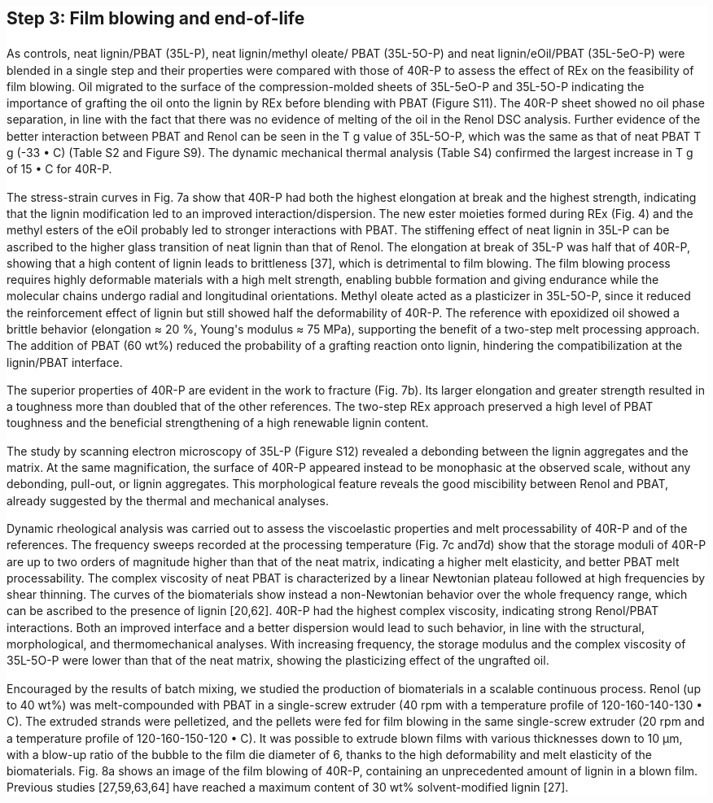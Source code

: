 ## Step 3: Film blowing and end-of-life

As controls, neat lignin/PBAT (35L-P), neat lignin/methyl oleate/ PBAT (35L-5O-P) and neat lignin/eOil/PBAT (35L-5eO-P) were blended in a single step and their properties were compared with those of 40R-P to assess the effect of REx on the feasibility of film blowing. Oil migrated to the surface of the compression-molded sheets of 35L-5eO-P and 35L-5O-P indicating the importance of grafting the oil onto the lignin by REx before blending with PBAT (Figure S11). The 40R-P sheet showed no oil phase separation, in line with the fact that there was no evidence of melting of the oil in the Renol DSC analysis. Further evidence of the better interaction between PBAT and Renol can be seen in the T g value of 35L-5O-P, which was the same as that of neat PBAT T g (-33 • C) (Table S2 and Figure S9). The dynamic mechanical thermal analysis (Table S4) confirmed the largest increase in T g of 15 • C for 40R-P.

The stress-strain curves in Fig. 7a show that 40R-P had both the highest elongation at break and the highest strength, indicating that the lignin modification led to an improved interaction/dispersion. The new ester moieties formed during REx (Fig. 4) and the methyl esters of the eOil probably led to stronger interactions with PBAT. The stiffening effect of neat lignin in 35L-P can be ascribed to the higher glass transition of neat lignin than that of Renol. The elongation at break of 35L-P was half that of 40R-P, showing that a high content of lignin leads to brittleness [37], which is detrimental to film blowing. The film blowing process requires highly deformable materials with a high melt strength, enabling bubble formation and giving endurance while the molecular chains undergo radial and longitudinal orientations. Methyl oleate acted as a plasticizer in 35L-5O-P, since it reduced the reinforcement effect of lignin but still showed half the deformability of 40R-P. The reference with epoxidized oil showed a brittle behavior (elongation ≈ 20 %, Young's modulus ≈ 75 MPa), supporting the benefit of a two-step melt processing approach. The addition of PBAT (60 wt%) reduced the probability of a grafting reaction onto lignin, hindering the compatibilization at the lignin/PBAT interface.

The superior properties of 40R-P are evident in the work to fracture (Fig. 7b). Its larger elongation and greater strength resulted in a toughness more than doubled that of the other references. The two-step REx approach preserved a high level of PBAT toughness and the beneficial strengthening of a high renewable lignin content.

The study by scanning electron microscopy of 35L-P (Figure S12) revealed a debonding between the lignin aggregates and the matrix. At the same magnification, the surface of 40R-P appeared instead to be monophasic at the observed scale, without any debonding, pull-out, or lignin aggregates. This morphological feature reveals the good miscibility between Renol and PBAT, already suggested by the thermal and mechanical analyses.

Dynamic rheological analysis was carried out to assess the viscoelastic properties and melt processability of 40R-P and of the references. The frequency sweeps recorded at the processing temperature (Fig. 7c and7d) show that the storage moduli of 40R-P are up to two orders of magnitude higher than that of the neat matrix, indicating a higher melt elasticity, and better PBAT melt processability. The complex viscosity of neat PBAT is characterized by a linear Newtonian plateau followed at high frequencies by shear thinning. The curves of the biomaterials show instead a non-Newtonian behavior over the whole frequency range, which can be ascribed to the presence of lignin [20,62]. 40R-P had the highest complex viscosity, indicating strong Renol/PBAT interactions. Both an improved interface and a better dispersion would lead to such behavior, in line with the structural, morphological, and thermomechanical analyses. With increasing frequency, the storage modulus and the complex viscosity of 35L-5O-P were lower than that of the neat matrix, showing the plasticizing effect of the ungrafted oil.

Encouraged by the results of batch mixing, we studied the production of biomaterials in a scalable continuous process. Renol (up to 40 wt%) was melt-compounded with PBAT in a single-screw extruder (40 rpm with a temperature profile of 120-160-140-130 • C). The extruded strands were pelletized, and the pellets were fed for film blowing in the same single-screw extruder (20 rpm and a temperature profile of 120-160-150-120 • C). It was possible to extrude blown films with various thicknesses down to 10 μm, with a blow-up ratio of the bubble to the film die diameter of 6, thanks to the high deformability and melt elasticity of the biomaterials. Fig. 8a shows an image of the film blowing of 40R-P, containing an unprecedented amount of lignin in a blown film. Previous studies [27,59,63,64] have reached a maximum content of 30 wt% solvent-modified lignin [27].
